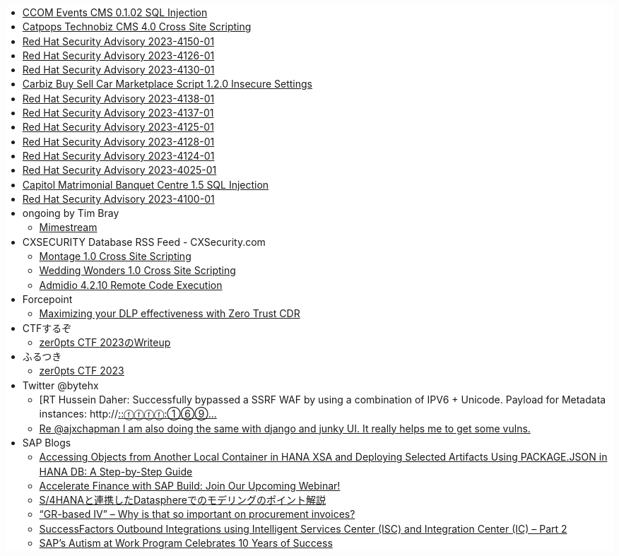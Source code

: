  - [CCOM Events CMS 0.1.02 SQL Injection](https://packetstormsecurity.com/files/173567/ccomeventscms0102-sql.txt)
  - [Catpops Technobiz CMS 4.0 Cross Site Scripting](https://packetstormsecurity.com/files/173566/catpopstbcms40-xss.txt)
  - [Red Hat Security Advisory 2023-4150-01](https://packetstormsecurity.com/files/173565/RHSA-2023-4150-01.txt)
  - [Red Hat Security Advisory 2023-4126-01](https://packetstormsecurity.com/files/173564/RHSA-2023-4126-01.txt)
  - [Red Hat Security Advisory 2023-4130-01](https://packetstormsecurity.com/files/173563/RHSA-2023-4130-01.txt)
  - [Carbiz Buy Sell Car Marketplace Script 1.2.0 Insecure Settings](https://packetstormsecurity.com/files/173562/cbscms120-insecure.txt)
  - [Red Hat Security Advisory 2023-4138-01](https://packetstormsecurity.com/files/173561/RHSA-2023-4138-01.txt)
  - [Red Hat Security Advisory 2023-4137-01](https://packetstormsecurity.com/files/173560/RHSA-2023-4137-01.txt)
  - [Red Hat Security Advisory 2023-4125-01](https://packetstormsecurity.com/files/173559/RHSA-2023-4125-01.txt)
  - [Red Hat Security Advisory 2023-4128-01](https://packetstormsecurity.com/files/173558/RHSA-2023-4128-01.txt)
  - [Red Hat Security Advisory 2023-4124-01](https://packetstormsecurity.com/files/173557/RHSA-2023-4124-01.txt)
  - [Red Hat Security Advisory 2023-4025-01](https://packetstormsecurity.com/files/173556/RHSA-2023-4025-01.txt)
  - [Capitol Matrimonial Banquet Centre 1.5 SQL Injection](https://packetstormsecurity.com/files/173555/cmbc15-sql.txt)
  - [Red Hat Security Advisory 2023-4100-01](https://packetstormsecurity.com/files/173554/RHSA-2023-4100-01.txt)
- ongoing by Tim Bray
  - [Mimestream](https://www.tbray.org/ongoing/When/202x/2023/07/18/Mimestream)
- CXSECURITY Database RSS Feed - CXSecurity.com
  - [Montage 1.0 Cross Site Scripting](https://cxsecurity.com/issue/WLB-2023070035)
  - [Wedding Wonders 1.0 Cross Site Scripting](https://cxsecurity.com/issue/WLB-2023070034)
  - [Admidio 4.2.10 Remote Code Execution](https://cxsecurity.com/issue/WLB-2023070033)
- Forcepoint
  - [Maximizing your DLP effectiveness with Zero Trust CDR](https://www.forcepoint.com/blog/insights/maximizing-dlp-zero-trust-cdr)
- CTFするぞ
  - [zer0pts CTF 2023のWriteup](https://ptr-yudai.hatenablog.com/entry/2023/07/19/004335)
- ふるつき
  - [zer0pts CTF 2023](https://furutsuki.hatenablog.com/entry/2023/07/19/023705)
- Twitter @bytehx
  - [RT Hussein Daher: Successfully bypassed a SSRF WAF by using a combination of IPV6 + Unicode. Payload for Metadata instances: http://[::ⓕⓕⓕⓕ:①⑥⑨...](https://twitter.com/HusseiN98D/status/1681347329243201553)
  - [Re @ajxchapman I am also doing the same with django and junky UI. It really helps me to get some vulns.](https://twitter.com/bytehx343/status/1681153827188400128)
- SAP Blogs
  - [Accessing Objects from Another Local Container in HANA XSA and Deploying Selected Artifacts Using PACKAGE.JSON in HANA DB: A Step-by-Step Guide](https://blogs.sap.com/2023/07/18/accessing-objects-from-another-local-container-in-hana-xsa-and-deploying-selected-artifacts-using-package.json-in-hana-db-a-step-by-step-guide/)
  - [Accelerate Finance with SAP Build: Join Our Upcoming Webinar!](https://blogs.sap.com/2023/07/18/accelerate-finance-with-sap-build-join-our-upcoming-webinar/)
  - [S/4HANAと連携したDatasphereでのモデリングのポイント解説](https://blogs.sap.com/2023/07/18/s-4hana%e3%81%a8%e9%80%a3%e6%90%ba%e3%81%97%e3%81%9fdatasphere%e3%81%a7%e3%81%ae%e3%83%a2%e3%83%87%e3%83%aa%e3%83%b3%e3%82%b0%e3%81%ae%e3%83%9d%e3%82%a4%e3%83%b3%e3%83%88%e8%a7%a3%e8%aa%ac/)
  - [“GR-based IV” – Why is that so important on procurement invoices?](https://blogs.sap.com/2023/07/18/gr-based-iv-why-is-that-so-important-on-procurement-invoices/)
  - [SuccessFactors Outbound Integrations using Intelligent Services Center (ISC) and Integration Center (IC) – Part 2](https://blogs.sap.com/2023/07/18/successfactors-outbound-integrations-using-intelligent-services-center-isc-and-integration-center-ic-part-2/)
  - [SAP’s Autism at Work Program Celebrates 10 Years of Success](https://blogs.sap.com/2023/07/18/saps-autism-at-work-program-celebrates-10-years-of-success/)